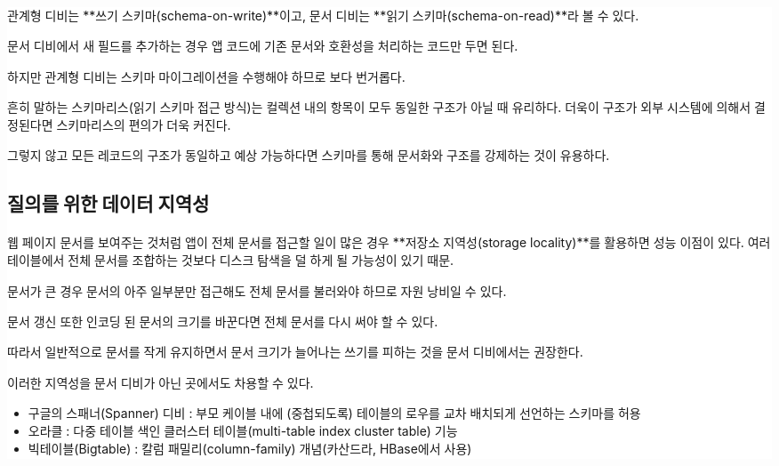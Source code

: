 


 관계형 디비는 **쓰기 스키마(schema\-on\-write)**이고, 문서
 디비는 **읽기 스키마(schema\-on\-read)**라 볼 수 있다.
 



 문서 디비에서 새 필드를 추가하는 경우 앱 코드에 기존 문서와
 호환성을 처리하는 코드만 두면 된다.
 



 하지만 관계형 디비는 스키마 마이그레이션을 수행해야 하므로
 보다 번거롭다.
 



 흔히 말하는 스키마리스(읽기 스키마 접근 방식)는 컬렉션 내의
 항목이 모두 동일한 구조가 아닐 때 유리하다. 더욱이 구조가
 외부 시스템에 의해서 결정된다면 스키마리스의 편의가 더욱
 커진다.
 



 그렇지 않고 모든 레코드의 구조가 동일하고 예상 가능하다면
 스키마를 통해 문서화와 구조를 강제하는 것이 유용하다.
 


## 질의를 위한 데이터 지역성



 웹 페이지 문서를 보여주는 것처럼 앱이 전체 문서를 접근할
 일이 많은 경우 **저장소 지역성(storage locality)**를
 활용하면 성능 이점이 있다. 여러 테이블에서 전체 문서를
 조합하는 것보다 디스크 탐색을 덜 하게 될 가능성이 있기 때문.
 



 문서가 큰 경우 문서의 아주 일부분만 접근해도 전체 문서를
 불러와야 하므로 자원 낭비일 수 있다.
 



 문서 갱신 또한 인코딩 된 문서의 크기를 바꾼다면 전체 문서를
 다시 써야 할 수 있다.
 



 따라서 일반적으로 문서를 작게 유지하면서 문서 크기가
 늘어나는 쓰기를 피하는 것을 문서 디비에서는 권장한다.
 



 이러한 지역성을 문서 디비가 아닌 곳에서도 차용할 수 있다.
 


- 구글의 스패너(Spanner) 디비 : 부모 케이블 내에
 (중첩되도록) 테이블의 로우를 교차 배치되게 선언하는
 스키마를 허용
- 오라클 : 다중 테이블 색인 클러스터 테이블(multi\-table
 index cluster table) 기능
- 빅테이블(Bigtable) : 칼럼 패밀리(column\-family)
 개념(카산드라, HBase에서 사용)
